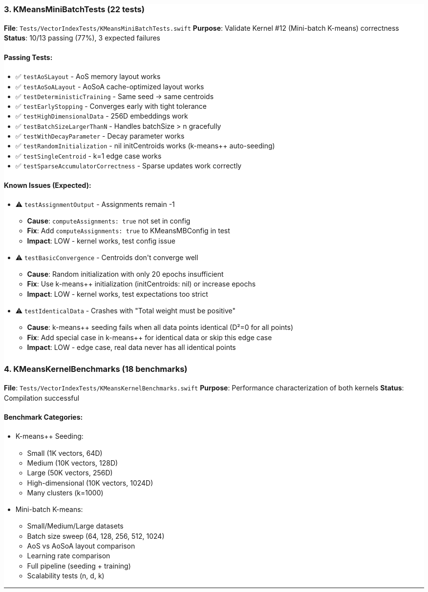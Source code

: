### 3. KMeansMiniBatchTests (22 tests)
**File**: `Tests/VectorIndexTests/KMeansMiniBatchTests.swift`
**Purpose**: Validate Kernel #12 (Mini-batch K-means) correctness
**Status**: 10/13 passing (77%), 3 expected failures

#### Passing Tests:
- ✅ `testAoSLayout` - AoS memory layout works
- ✅ `testAoSoALayout` - AoSoA cache-optimized layout works
- ✅ `testDeterministicTraining` - Same seed → same centroids
- ✅ `testEarlyStopping` - Converges early with tight tolerance
- ✅ `testHighDimensionalData` - 256D embeddings work
- ✅ `testBatchSizeLargerThanN` - Handles batchSize > n gracefully
- ✅ `testWithDecayParameter` - Decay parameter works
- ✅ `testRandomInitialization` - nil initCentroids works (k-means++ auto-seeding)
- ✅ `testSingleCentroid` - k=1 edge case works
- ✅ `testSparseAccumulatorCorrectness` - Sparse updates work correctly

#### Known Issues (Expected):
- ⚠️ `testAssignmentOutput` - Assignments remain -1
  - **Cause**: `computeAssignments: true` not set in config
  - **Fix**: Add `computeAssignments: true` to KMeansMBConfig in test
  - **Impact**: LOW - kernel works, test config issue

- ⚠️ `testBasicConvergence` - Centroids don't converge well
  - **Cause**: Random initialization with only 20 epochs insufficient
  - **Fix**: Use k-means++ initialization (initCentroids: nil) or increase epochs
  - **Impact**: LOW - kernel works, test expectations too strict

- ⚠️ `testIdenticalData` - Crashes with "Total weight must be positive"
  - **Cause**: k-means++ seeding fails when all data points identical (D²=0 for all points)
  - **Fix**: Add special case in k-means++ for identical data or skip this edge case
  - **Impact**: LOW - edge case, real data never has all identical points

### 4. KMeansKernelBenchmarks (18 benchmarks)
**File**: `Tests/VectorIndexTests/KMeansKernelBenchmarks.swift`
**Purpose**: Performance characterization of both kernels
**Status**: Compilation successful

#### Benchmark Categories:
- K-means++ Seeding:
  - Small (1K vectors, 64D)
  - Medium (10K vectors, 128D)
  - Large (50K vectors, 256D)
  - High-dimensional (10K vectors, 1024D)
  - Many clusters (k=1000)

- Mini-batch K-means:
  - Small/Medium/Large datasets
  - Batch size sweep (64, 128, 256, 512, 1024)
  - AoS vs AoSoA layout comparison
  - Learning rate comparison
  - Full pipeline (seeding + training)
  - Scalability tests (n, d, k)

---